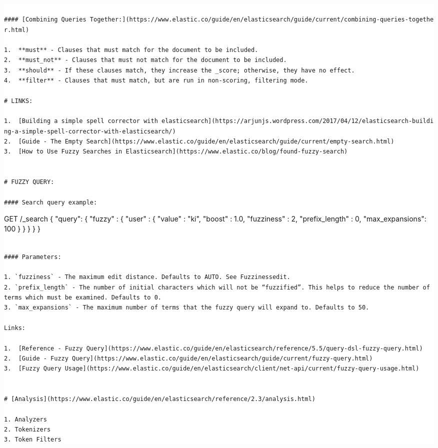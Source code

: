 ```

#### [Combining Queries Together:](https://www.elastic.co/guide/en/elasticsearch/guide/current/combining-queries-together.html)

1.	**must** - Clauses that must match for the document to be included.
2.	**must_not** - Clauses that must not match for the document to be included.
3.	**should** - If these clauses match, they increase the _score; otherwise, they have no effect.
4.	**filter** - Clauses that must match, but are run in non-scoring, filtering mode.

# LINKS:

1.	[Building a simple spell corrector with elasticsearch](https://arjunjs.wordpress.com/2017/04/12/elasticsearch-building-a-simple-spell-corrector-with-elasticsearch/)
2.	[Guide - The Empty Search](https://www.elastic.co/guide/en/elasticsearch/guide/current/empty-search.html)
3.	[How to Use Fuzzy Searches in Elasticsearch](https://www.elastic.co/blog/found-fuzzy-search)


# FUZZY QUERY:

#### Search query example:

```
GET /_search
{
    "query": {
        "fuzzy" : {
            "user" : {
                "value" :         "ki",
                    "boost" :         1.0,
                    "fuzziness" :     2,
                    "prefix_length" : 0,
                    "max_expansions": 100
            }
            }
        }
    }
}
```

#### Parameters:

1. `fuzziness` - The maximum edit distance. Defaults to AUTO. See Fuzzinessedit.
2. `prefix_length` - The number of initial characters which will not be “fuzzified”. This helps to reduce the number of terms which must be examined. Defaults to 0.
3. `max_expansions` - The maximum number of terms that the fuzzy query will expand to. Defaults to 50.

Links:

1.	[Reference - Fuzzy Query](https://www.elastic.co/guide/en/elasticsearch/reference/5.5/query-dsl-fuzzy-query.html)
2.	[Guide - Fuzzy Query](https://www.elastic.co/guide/en/elasticsearch/guide/current/fuzzy-query.html)
3.	[Fuzzy Query Usage](https://www.elastic.co/guide/en/elasticsearch/client/net-api/current/fuzzy-query-usage.html)


# [Analysis](https://www.elastic.co/guide/en/elasticsearch/reference/2.3/analysis.html)

1. Analyzers
2. Tokenizers
3. Token Filters
```